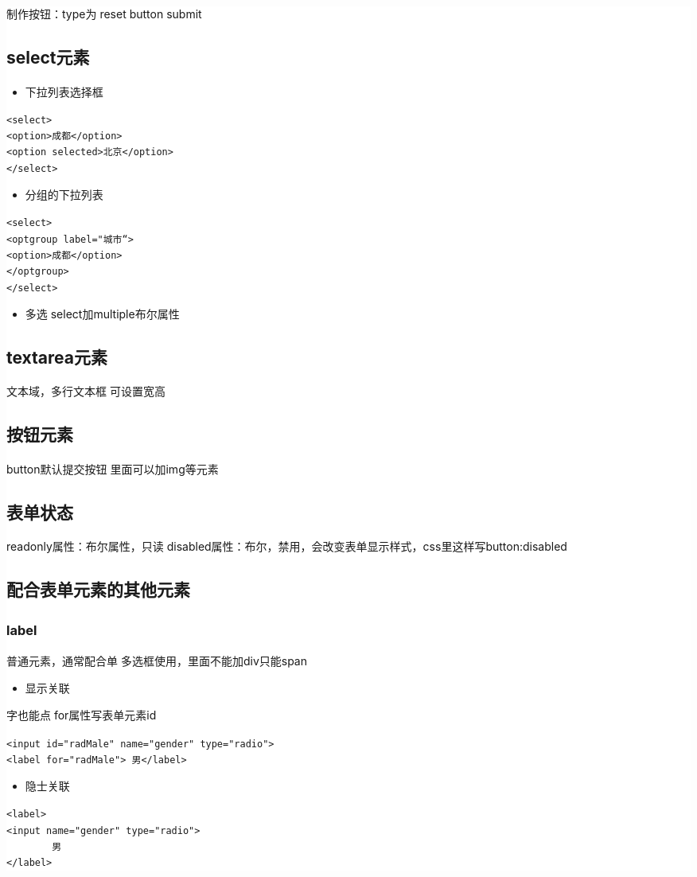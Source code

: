 制作按钮：type为 reset button submit

## select元素

- 下拉列表选择框
```
<select>
<option>成都</option>
<option selected>北京</option>
</select>
```
- 分组的下拉列表
```
<select>
<optgroup label="城市“>
<option>成都</option>
</optgroup>
</select>
```

- 多选 select加multiple布尔属性

## textarea元素

文本域，多行文本框
可设置宽高

## 按钮元素

button默认提交按钮
里面可以加img等元素

## 表单状态

readonly属性：布尔属性，只读
disabled属性：布尔，禁用，会改变表单显示样式，css里这样写button:disabled

## 配合表单元素的其他元素

### label

普通元素，通常配合单 多选框使用，里面不能加div只能span

- 显示关联

字也能点
for属性写表单元素id

```
<input id="radMale" name="gender" type="radio">
<label for="radMale"> 男</label>
```
- 隐士关联
```
<label>
<input name="gender" type="radio">
        男
</label>

```
